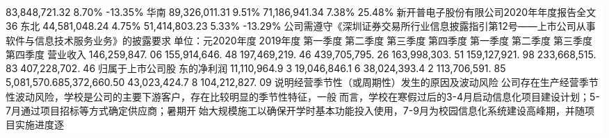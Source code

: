 83,848,721.32
8.70%
-13.35%
华南
89,326,011.31
9.51%
71,186,941.34
7.38%
25.48%
新开普电子股份有限公司2020年年度报告全文
36
东北
44,581,048.24
4.75%
51,414,803.23
5.33%
-13.29%
公司需遵守《深圳证券交易所行业信息披露指引第12号——上市公司从事软件与信息技术服务业务》的披露要求
单位：元2020年度
2019年度
第一季度
第二季度
第三季度
第四季度
第一季度
第二季度
第三季度
第四季度
营业收入
146,259,847.
06
155,914,646.
48
197,469,219.
46
439,705,795.
26
163,998,303.
51
159,127,921.
98
233,668,515.
83
407,228,702.
46
归属于上市公司股
东的净利润
11,110,964.9
3
19,046,846.1
6
38,024,393.4
2
113,706,591.
85
5,081,570.685,372,660.50
43,023,424.7
8
104,212,827.
09
说明经营季节性（或周期性）发生的原因及波动风险
公司存在生产经营季节性波动风险，学校是公司的主要下游客户，存在比较明显的季节性特征，一般
而言，学校在寒假过后的3-4月启动信息化项目建设计划；5-7月通过项目招标等方式确定供应商；暑期开
始大规模施工以确保开学时基本功能投入使用，7-9月为校园信息化系统建设高峰期，并随项目实施进度逐